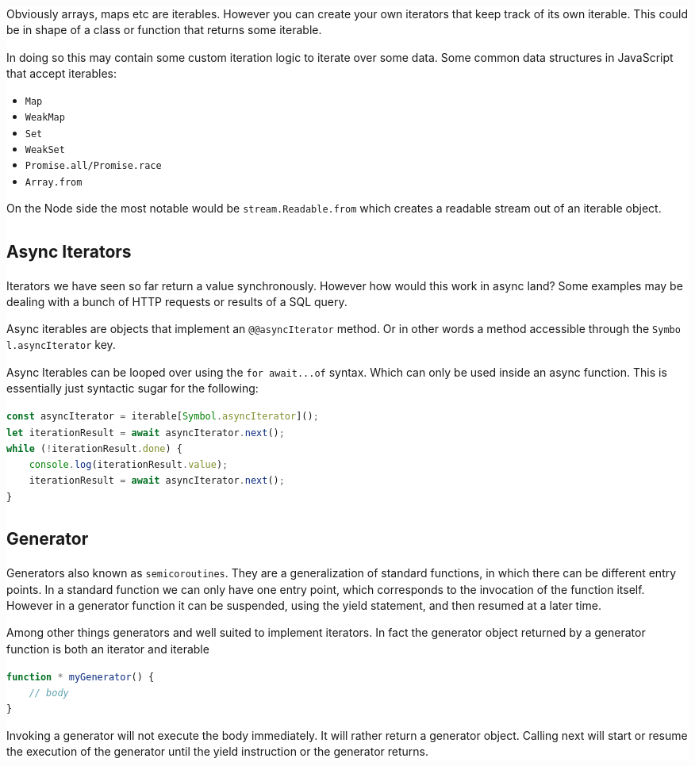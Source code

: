 Obviously arrays, maps etc are iterables. However you can create your own iterators that keep track of its own iterable. This could be in shape of a class or function that returns some iterable.

In doing so this may contain some custom iteration logic to iterate over some data. Some common data structures in JavaScript that accept iterables:

- `Map`
- `WeakMap`
- `Set`
- `WeakSet`
- `Promise.all/Promise.race`
- `Array.from`

On the Node side the most notable would be `stream.Readable.from` which creates a readable stream out of an iterable object.

## Async Iterators

Iterators we have seen so far return a value synchronously. However how would this work in async land? Some examples may be dealing with a bunch of HTTP requests or results of a SQL query.

Async iterables are objects that implement an `@@asyncIterator` method. Or in other words a method accessible through the `Symbol.asyncIterator` key.  

Async Iterables can be looped over using the `for await...of` syntax. Which can only be used inside an async function. This is essentially just syntactic sugar for the following:

```js
const asyncIterator = iterable[Symbol.asyncIterator]();
let iterationResult = await asyncIterator.next();
while (!iterationResult.done) {
	console.log(iterationResult.value);
	iterationResult = await asyncIterator.next();
}
```

## Generator

Generators also known as `semicoroutines`. They are a generalization of standard functions, in which there can be different entry points. In a standard function we can only have one entry point, which corresponds to the invocation of the function itself. However in a generator function it can be suspended, using the yield statement, and then resumed at a later time. 

Among other things generators and well suited to implement iterators. In fact the generator object returned by a generator function is both an iterator and iterable

```js
function * myGenerator() {
	// body
}
```

Invoking a generator will not execute the body immediately. It will rather return a generator object. Calling next will start or resume the execution of the generator until the yield instruction or the generator returns. 
